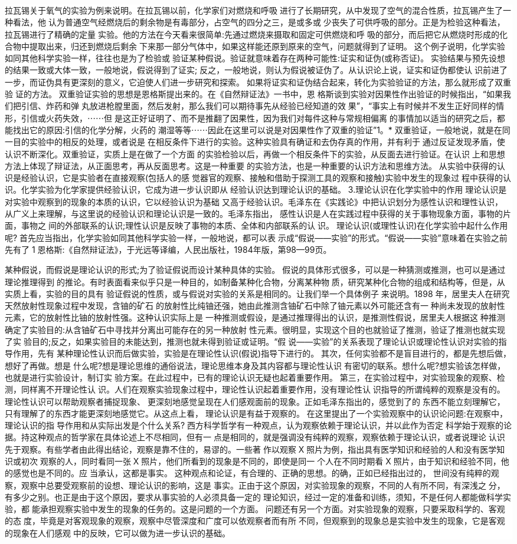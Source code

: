 拉瓦锡关于氧气的实验为例来说明。在拉瓦锡以前，化学家们对燃烧和呼吸
进行了长期研究，从中发现了空气的混合性质，拉瓦锡产生了一种看法，他
认为普通空气经燃烧后的剩余物是有毒部分，占空气的四分之三，是或多或
少丧失了可供呼吸的部分。正是为检验这种看法，拉瓦锡进行了精确的定量
实验。他的方法在今天看来很简单:先通过燃烧来摄取和固定可供燃烧和呼
吸的部分，而后把它从燃烧时形成的化合物中提取出来，归还到燃烧后剩余
下来那一部分气体中，如果这样能还原到原来的空气，问题就得到了证明。
  这个例子说明，化学实验如同其他科学实验一样，往往也是为了检验或
验证某种假说。验证就意味着存在两种可能性:证实和证伪(或称否证)。
实验结果与预先设想的结果一致或大体一致，一般地说，假说得到了证实;
反之，一般地说，则认为假说被证伪了。从认识论上说，证实和证伪都使认
识前进了一步，而证伪具有更深刻的意义，它迫使人们进一步研究和探索。
如果将证实和证伪结合起来，转化为实验验证的方法，那么就形成了双重验
证的方法。
双重验证实验的思想是恩格斯提出来的。在《自然辩证法》一书中，恩 格斯谈到实验对因果性作出验证的时候指出，“如果我们把引信、炸药和弹 丸放进枪膛里面，然后发射，那么我们可以期待事先从经验已经知道的效 果”，“事实上有时候并不发生正好同样的情形，引信或火药失效，⋯⋯但 是这正好证明了、而不是推翻了因果性，因为我们对每件这种与常规相偏离 的事情加以适当的研究之后，都能找出它的原因:引信的化学分解，火药的 潮湿等等⋯⋯因此在这里可以说是对因果性作了双重的验证”1。*
  双重验证，一般地说，就是在同一目的实验中的相反的处理，或者说是
在相反条件下进行的实验。这种实验具有确证和去伪存真的作用，并有利于
通过反证发现矛盾，使认识不断深化。双重验证，实质上是在做了一个方面
的实验检验以后，再做一个相反条件下的实验，从反面去进行验证。在认识
上和思想方法上体现了辩证法，从正面思考，再从反面思考。这是一种重要
的实验方法，也是一种重要的认识方法和思维方法。
  从实验中获得的认识是经验认识，它是实验者在直接观察(包括人的感
觉器官的观察、接触和借助于探测工具的观察和接触)实验中发生的现象过
程中获得的认识。化学实验为化学家提供经验认识，它成为进一步认识即从
经验认识达到理论认识的基础。
3.理论认识在化学实验中的作用
理论认识是对实验中观察到的现象的本质的认识，它以经验认识为基础 又高于经验认识。毛泽东在《实践论》中把认识划分为感性认识和理性认识， 从广义上来理解，与这里说的经验认识和理论认识是一致的。毛泽东指出， 感性认识是人在实践过程中获得的关于事物现象方面，事物的片面，事物之 间的外部联系的认识;理性认识是反映了事物的本质、全体和内部联系的认 识。
  理论认识(或理性认识)在化学实验中起什么作用呢?
  首先应当指出，化学实验如同其他科学实验一样，一般地说，都可以表
示成“假说——实验”的形式。“假说——实验”意味着在实验之前先有了
 1 恩格斯:《自然辩证法》，于光远等译编，人民出版社，1984年版，第98—99页。

某种假说，而假说是理论认识的形式;为了验证假说而设计某种具体的实验。 假说的具体形式很多，可以是一种猜测或推测，也可以是通过理论推理得到 的推论。有时表面看来似乎只是一种目的，如制备某种化合物，分离某种物 质，研究某种化合物的组成和结构等，但是，从实质上看，实验的目的具有 验证假说的性质，或与假说对实验的关系是相同的。让我们举一个具体例子 来说明。1898 年，居里夫人在研究天然放射性现象过程中发现，含铀的矿石 的放射性比纯铀还强，她由此推测含铀矿石中除了铀元素以外可能还含有一 种尚未发现的放射性元素，它的放射性比铀的放射性强。这种认识实际上是 一种推测或假设，是通过推理得出的认识，是推测性假说，居里夫人根据这 种推测确定了实验目的:从含铀矿石中寻找并分离出可能存在的另一种放射 性元素。很明显，实现这个目的也就验证了推测，验证了推测也就实现了实 验目的;反之，如果实验目的未能达到，推测也就未得到验证或证明。“假 说——实验”的关系表现了理论认识或理论性认识对实验的指导作用，先有 某种理论性认识而后做实验，实验是在理论性认识(假说)指导下进行的。
  其次，任何实验都不是盲目进行的，都是先想后做，想好了再做。想是
什么呢?想是理论思维的通俗说法，理论思维本身及其内容都与理论性认识
有密切的联系。想什么呢?想实验该怎样做，也就是进行实验设计，制订实
验方案。在此过程中，已有的理论认识无疑也起着重要作用。
第三，在实验过程中，对实验现象的观察、检测，同样离不开理论性认 识。人们在观察实验现象过程中，理论性认识起着重要作用，没有理论性认 识指导的所谓纯粹的观察是没有的。理论性认识可以帮助观察者捕捉现象、 更深刻地感觉呈现在人们感观面前的现象。正如毛泽东指出的，感觉到了的 东西不能立刻理解它，只有理解了的东西才能更深刻地感觉它。从这点上看， 理论认识是有益于观察的。
  在这里提出了一个实验观察中的认识论问题:在观察中，理论认识的指
导作用和从实际出发是个什么关系?
西方科学哲学有一种观点，认为观察依赖于理论认识，并以此作为否定 科学始于观察的论据。持这种观点的哲学家在具体论述上不尽相同，但有一 点是相同的，就是强调没有纯粹的观察，观察依赖于理论认识，或者说理论 认识先于观察。有些学者由此得出结论，观察是靠不住的，易谬的。一些著 作以观察 X 照片为例，指出具有医学知识和经验的人和没有医学知识或初次 观察的人，同时看同一张 X 照片，他们所看到的现象是不同的，即使是同一 个人在不同时期看 X 照片，由于知识和经验不同，他的感觉也是不同的。应 当承认，这都是事实。
  这种观点和论证，有合理的、正确的思想。的确，正如已经指出过的，
世间没有纯粹的观察，观察中总要受观察前的设想、理论认识的影响，这是
事实。正由于这个原因，对实验现象的观察，不同的人有所不同，有深浅之
分，有多少之别。也正是由于这个原因，要求从事实验的人必须具备一定的
理论知识，经过一定的准备和训练，须知，不是任何人都能做科学实验，都
能承担观察实验中发生的现象的任务的。这是问题的一个方面。
  问题还有另一个方面。对实验现象的观察，只要采取科学的、客观的态
度，毕竟是对客观现象的观察，观察中尽管深度和广度可以依观察者而有所
不同，但观察到的现象总是实验中发生的现象，它是客观的现象在人们感观
中的反映，它可以做为进一步认识的基础。
